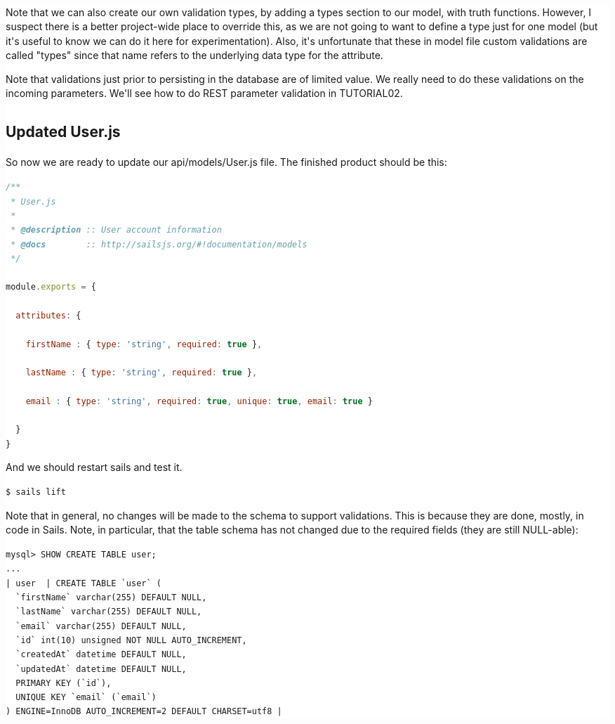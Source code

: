 Note that we can also create our own validation types, by adding a types section to our model, with
truth functions.  However, I suspect there is a better project-wide place to override this, as we
are not going to want to define a type just for one model (but it's useful to know we can do it here for
experimentation).  Also, it's unfortunate that these in model file custom validations are called "types" since that name
refers to the underlying data type for the attribute.

Note that validations just prior to persisting in the database are of limited value.  We really need to do these
validations on the incoming parameters.  We'll see how to do REST parameter validation in TUTORIAL02.


## Updated User.js

So now we are ready to update our api/models/User.js file.  The finished product should be this:

```Javascript
/**
 * User.js
 *
 * @description :: User account information
 * @docs        :: http://sailsjs.org/#!documentation/models
 */

module.exports = {

  attributes: {

    firstName : { type: 'string', required: true },

    lastName : { type: 'string', required: true },

    email : { type: 'string', required: true, unique: true, email: true }

  }
}
```

And we should restart sails and test it.

```ShellSession
$ sails lift
```

Note that in general, no changes will be made to the schema to support validations.  This is
because they are done, mostly, in code in Sails.  Note, in particular, that the table schema
has not changed due to the required fields (they are still NULL-able):

```ShellSession
mysql> SHOW CREATE TABLE user;
...
| user  | CREATE TABLE `user` (
  `firstName` varchar(255) DEFAULT NULL,
  `lastName` varchar(255) DEFAULT NULL,
  `email` varchar(255) DEFAULT NULL,
  `id` int(10) unsigned NOT NULL AUTO_INCREMENT,
  `createdAt` datetime DEFAULT NULL,
  `updatedAt` datetime DEFAULT NULL,
  PRIMARY KEY (`id`),
  UNIQUE KEY `email` (`email`)
) ENGINE=InnoDB AUTO_INCREMENT=2 DEFAULT CHARSET=utf8 |
```
